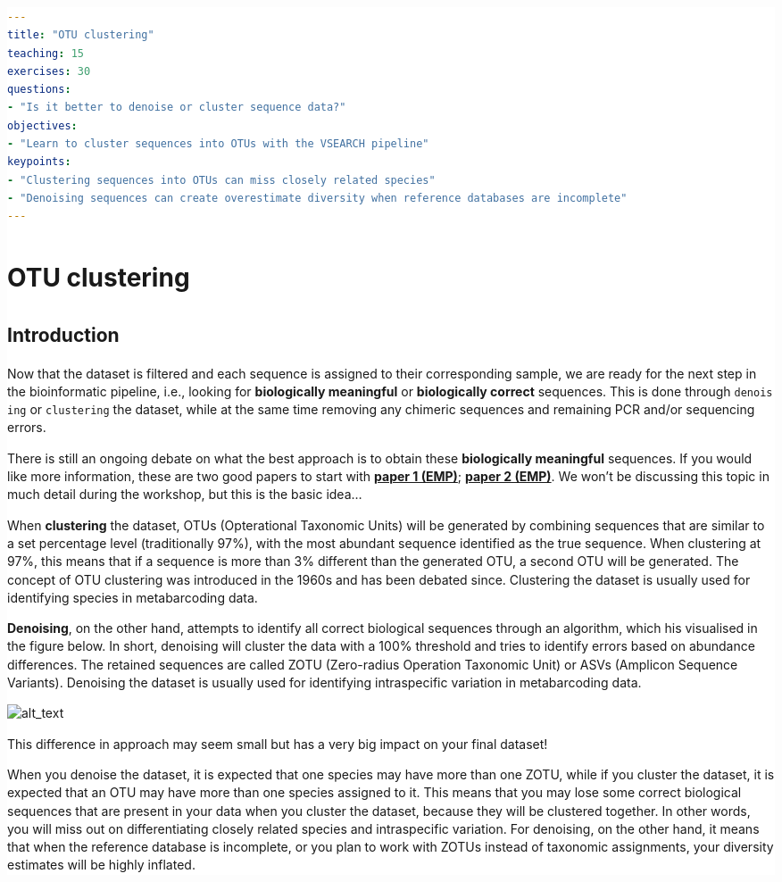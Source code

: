 ```yaml
---
title: "OTU clustering"
teaching: 15
exercises: 30
questions:
- "Is it better to denoise or cluster sequence data?"
objectives:
- "Learn to cluster sequences into OTUs with the VSEARCH pipeline"
keypoints:
- "Clustering sequences into OTUs can miss closely related species"
- "Denoising sequences can create overestimate diversity when reference databases are incomplete"
---
```


# OTU clustering

## Introduction

Now that the dataset is filtered and each sequence is assigned to their corresponding sample, we are ready for the next step in the bioinformatic pipeline, i.e., looking for **biologically meaningful** or **biologically correct** sequences. This is done through `denoising` or `clustering` the dataset, while at the same time removing any chimeric sequences and remaining PCR and/or sequencing errors.

There is still an ongoing debate on what the best approach is to obtain these **biologically meaningful** sequences. If you would like more information, these are two good papers to start with <a href="https://onlinelibrary.wiley.com/doi/full/10.1111/1755-0998.13398" target="_blank" rel="noopener noreferrer"><b>paper 1 (EMP)</b></a>; <a href="https://bmcbioinformatics.biomedcentral.com/articles/10.1186/s12859-021-04115-6" target="_blank" rel="noopener noreferrer"><b>paper 2 (EMP)</b></a>. We won’t be discussing this topic in much detail during the workshop, but this is the basic idea…

When **clustering** the dataset, OTUs (Opterational Taxonomic Units) will be generated by combining sequences that are similar to a set percentage level (traditionally 97%), with the most abundant sequence identified as the true sequence. When clustering at 97%, this means that if a sequence is more than 3% different than the generated OTU, a second OTU will be generated. The concept of OTU clustering was introduced in the 1960s and has been debated since. Clustering the dataset is usually used for identifying species in metabarcoding data.

**Denoising**, on the other hand, attempts to identify all correct biological sequences through an algorithm, which his visualised in the figure below. In short, denoising will cluster the data with a 100% threshold and tries to identify errors based on abundance differences. The retained sequences are called ZOTU (Zero-radius Operation Taxonomic Unit) or ASVs (Amplicon Sequence Variants). Denoising the dataset is usually used for identifying intraspecific variation in metabarcoding data.

![alt_text](../fig/chapter_6_denoising_explanation.gif)

This difference in approach may seem small but has a very big impact on your final dataset!  
  
When you denoise the dataset, it is expected that one species may have more than one ZOTU, while if you cluster the dataset, it is expected that an OTU may have more than one species assigned to it. This means that you may lose some correct biological sequences that are present in your data when you cluster the dataset, because they will be clustered together. In other words, you will miss out on differentiating closely related species and intraspecific variation. For denoising, on the other hand, it means that when the reference database is incomplete, or you plan to work with ZOTUs instead of taxonomic assignments, your diversity estimates will be highly inflated.  
  